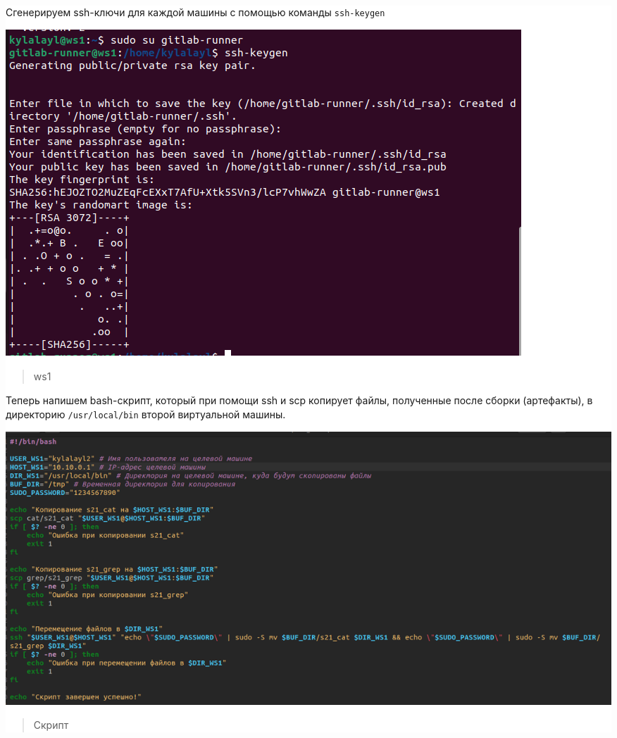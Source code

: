 Сгенерируем ssh-ключи для каждой машины с помощью команды `ssh-keygen`

![24.png](image/24.png)
>ws1

Теперь напишем bash-скрипт, который при помощи ssh и scp копирует файлы, полученные после сборки (артефакты), в директорию `/usr/local/bin` второй виртуальной машины.

![25.png](image/25.png)
>Скрипт
